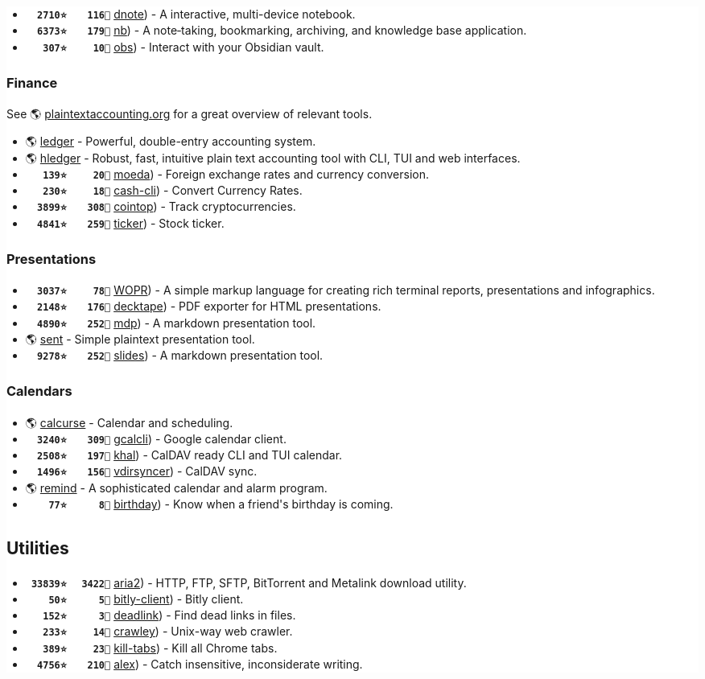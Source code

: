 - <b><code>&nbsp;&nbsp;2710⭐</code></b> <b><code>&nbsp;&nbsp;&nbsp;116🍴</code></b> [dnote](https://github.com/dnote/dnote)) - A interactive, multi-device notebook.
- <b><code>&nbsp;&nbsp;6373⭐</code></b> <b><code>&nbsp;&nbsp;&nbsp;179🍴</code></b> [nb](https://github.com/xwmx/nb)) - A note‑taking, bookmarking, archiving, and knowledge base application.
- <b><code>&nbsp;&nbsp;&nbsp;307⭐</code></b> <b><code>&nbsp;&nbsp;&nbsp;&nbsp;10🍴</code></b> [obs](https://github.com/Yakitrak/obsidian-cli)) - Interact with your Obsidian vault.

### Finance

See 🌎 [plaintextaccounting.org](plaintextaccounting.org) for a great overview of relevant tools.

- 🌎 [ledger](ledger-cli.org/) - Powerful, double-entry accounting system.
- 🌎 [hledger](hledger.org/) - Robust, fast, intuitive plain text accounting tool with CLI, TUI and web interfaces.
- <b><code>&nbsp;&nbsp;&nbsp;139⭐</code></b> <b><code>&nbsp;&nbsp;&nbsp;&nbsp;20🍴</code></b> [moeda](https://github.com/thompsonemerson/moeda)) - Foreign exchange rates and currency conversion.
- <b><code>&nbsp;&nbsp;&nbsp;230⭐</code></b> <b><code>&nbsp;&nbsp;&nbsp;&nbsp;18🍴</code></b> [cash-cli](https://github.com/xxczaki/cash-cli)) - Convert Currency Rates.
- <b><code>&nbsp;&nbsp;3899⭐</code></b> <b><code>&nbsp;&nbsp;&nbsp;308🍴</code></b> [cointop](https://github.com/miguelmota/cointop)) - Track cryptocurrencies.
- <b><code>&nbsp;&nbsp;4841⭐</code></b> <b><code>&nbsp;&nbsp;&nbsp;259🍴</code></b> [ticker](https://github.com/achannarasappa/ticker)) - Stock ticker.

### Presentations

- <b><code>&nbsp;&nbsp;3037⭐</code></b> <b><code>&nbsp;&nbsp;&nbsp;&nbsp;78🍴</code></b> [WOPR](https://github.com/yaronn/wopr)) - A simple markup language for creating rich terminal reports, presentations and infographics.
- <b><code>&nbsp;&nbsp;2148⭐</code></b> <b><code>&nbsp;&nbsp;&nbsp;176🍴</code></b> [decktape](https://github.com/astefanutti/decktape)) - PDF exporter for HTML presentations.
- <b><code>&nbsp;&nbsp;4890⭐</code></b> <b><code>&nbsp;&nbsp;&nbsp;252🍴</code></b> [mdp](https://github.com/visit1985/mdp)) - A markdown presentation tool.
- 🌎 [sent](tools.suckless.org/sent/) - Simple plaintext presentation tool.
- <b><code>&nbsp;&nbsp;9278⭐</code></b> <b><code>&nbsp;&nbsp;&nbsp;252🍴</code></b> [slides](https://github.com/maaslalani/slides)) - A markdown presentation tool.

### Calendars

- 🌎 [calcurse](calcurse.org/) - Calendar and scheduling.
- <b><code>&nbsp;&nbsp;3240⭐</code></b> <b><code>&nbsp;&nbsp;&nbsp;309🍴</code></b> [gcalcli](https://github.com/insanum/gcalcli)) - Google calendar client.
- <b><code>&nbsp;&nbsp;2508⭐</code></b> <b><code>&nbsp;&nbsp;&nbsp;197🍴</code></b> [khal](https://github.com/pimutils/khal)) - CalDAV ready CLI and TUI calendar.
- <b><code>&nbsp;&nbsp;1496⭐</code></b> <b><code>&nbsp;&nbsp;&nbsp;156🍴</code></b> [vdirsyncer](https://github.com/pimutils/vdirsyncer)) - CalDAV sync.
- 🌎 [remind](dianne.skoll.ca/projects/remind/) - A sophisticated calendar and alarm program.
- <b><code>&nbsp;&nbsp;&nbsp;&nbsp;77⭐</code></b> <b><code>&nbsp;&nbsp;&nbsp;&nbsp;&nbsp;8🍴</code></b> [birthday](https://github.com/IonicaBizau/birthday)) - Know when a friend's birthday is coming.

## Utilities

- <b><code>&nbsp;33839⭐</code></b> <b><code>&nbsp;&nbsp;3422🍴</code></b> [aria2](https://github.com/tatsuhiro-t/aria2)) - HTTP, FTP, SFTP, BitTorrent and Metalink download utility.
- <b><code>&nbsp;&nbsp;&nbsp;&nbsp;50⭐</code></b> <b><code>&nbsp;&nbsp;&nbsp;&nbsp;&nbsp;5🍴</code></b> [bitly-client](https://github.com/specious/bitly-client)) - Bitly client.
- <b><code>&nbsp;&nbsp;&nbsp;152⭐</code></b> <b><code>&nbsp;&nbsp;&nbsp;&nbsp;&nbsp;3🍴</code></b> [deadlink](https://github.com/nschloe/deadlink)) - Find dead links in files.
- <b><code>&nbsp;&nbsp;&nbsp;233⭐</code></b> <b><code>&nbsp;&nbsp;&nbsp;&nbsp;14🍴</code></b> [crawley](https://github.com/s0rg/crawley)) - Unix-way web crawler.
- <b><code>&nbsp;&nbsp;&nbsp;389⭐</code></b> <b><code>&nbsp;&nbsp;&nbsp;&nbsp;23🍴</code></b> [kill-tabs](https://github.com/sindresorhus/kill-tabs)) - Kill all Chrome tabs.
- <b><code>&nbsp;&nbsp;4756⭐</code></b> <b><code>&nbsp;&nbsp;&nbsp;210🍴</code></b> [alex](https://github.com/get-alex/alex)) - Catch insensitive, inconsiderate writing.